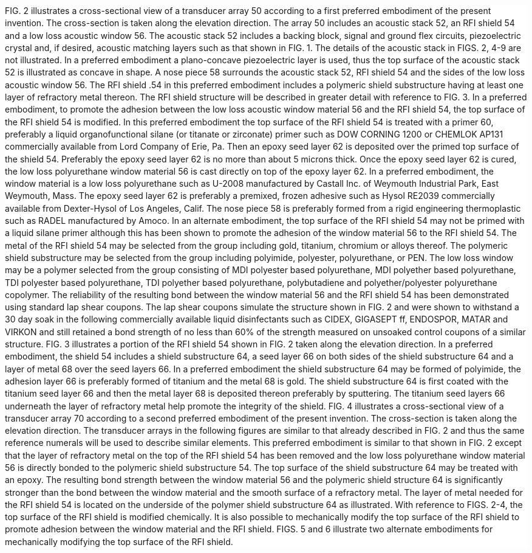 FIG. 2 illustrates a cross-sectional view of a transducer array 50 according to a first preferred embodiment of the present invention. The cross-section is taken along the elevation direction. The array 50 includes an acoustic stack 52, an RFI shield 54 and a low loss acoustic window 56. The acoustic stack 52 includes a backing block, signal and ground flex circuits, piezoelectric crystal and, if desired, acoustic matching layers such as that shown in FIG. 1. The details of the acoustic stack in FIGS. 2, 4-9 are not illustrated. In a preferred embodiment a plano-concave piezoelectric layer is used, thus the top surface of the acoustic stack 52 is illustrated as concave in shape. A nose piece 58 surrounds the acoustic stack 52, RFI shield 54 and the sides of the low loss acoustic window 56. The RFI shield .54 in this preferred embodiment includes a polymeric shield substructure having at least one layer of refractory metal thereon. The RFI shield structure will be described in greater detail with reference to FIG. 3. In a preferred embodiment, to promote the adhesion between the low loss acoustic window material 56 and the RFI shield 54, the top surface of the RFI shield 54 is modified. In this preferred embodiment the top surface of the RFI shield 54 is treated with a primer 60, preferably a liquid organofunctional silane (or titanate or zirconate) primer such as DOW CORNING 1200 or CHEMLOK AP131 commercially available from Lord Company of Erie, Pa. Then an epoxy seed layer 62 is deposited over the primed top surface of the shield 54. Preferably the epoxy seed layer 62 is no more than about 5 microns thick. Once the epoxy seed layer 62 is cured, the low loss polyurethane window material 56 is cast directly on top of the epoxy layer 62.
In a preferred embodiment, the window material is a low loss polyurethane such as U-2008 manufactured by Castall Inc. of Weymouth Industrial Park, East Weymouth, Mass. The epoxy seed layer 62 is preferably a premixed, frozen adhesive such as Hysol RE2039 commercially available from Dexter-Hysol of Los Angeles, Calif. The nose piece 58 is preferably formed from a rigid engineering thermoplastic such as RADEL manufactured by Amoco.
In an alternate embodiment, the top surface of the RFI shield 54 may not be primed with a liquid silane primer although this has been shown to promote the adhesion of the window material 56 to the RFI shield 54. The metal of the RFI shield 54 may be selected from the group including gold, titanium, chromium or alloys thereof. The polymeric shield substructure may be selected from the group including polyimide, polyester, polyurethane, or PEN. The low loss window may be a polymer selected from the group consisting of MDI polyester based polyurethane, MDI polyether based polyurethane, TDI polyester based polyurethane, TDI polyether based polyurethane, polybutadiene and polyether/polyester polyurethane copolymer.
The reliability of the resulting bond between the window material 56 and the RFI shield 54 has been demonstrated using standard lap shear coupons. The lap shear coupons simulate the structure shown in FIG. 2 and were shown to withstand a 30 day soak in the following commercially available liquid disinfectants such as CIDEX, GIGASEPT ff, ENDOSPOR, MATAR and VIRKON and still retained a bond strength of no less than 60% of the strength measured on unsoaked control coupons of a similar structure.
FIG. 3 illustrates a portion of the RFI shield 54 shown in FIG. 2 taken along the elevation direction. In a preferred embodiment, the shield 54 includes a shield substructure 64, a seed layer 66 on both sides of the shield substructure 64 and a layer of metal 68 over the seed layers 66. In a preferred embodiment the shield substructure 64 may be formed of polyimide, the adhesion layer 66 is preferably formed of titanium and the metal 68 is gold. The shield substructure 64 is first coated with the titanium seed layer 66 and then the metal layer 68 is deposited thereon preferably by sputtering. The titanium seed layers 66 underneath the layer of refractory metal help promote the integrity of the shield.
FIG. 4 illustrates a cross-sectional view of a transducer array 70 according to a second preferred embodiment of the present invention. The cross-section is taken along the elevation direction. The transducer arrays in the following figures are similar to that already described in FIG. 2 and thus the same reference numerals will be used to describe similar elements. This preferred embodiment is similar to that shown in FIG. 2 except that the layer of refractory metal on the top of the RFI shield 54 has been removed and the low loss polyurethane window material 56 is directly bonded to the polymeric shield substructure 54. The top surface of the shield substructure 64 may be treated with an epoxy. The resulting bond strength between the window material 56 and the polymeric shield structure 64 is significantly stronger than the bond between the window material and the smooth surface of a refractory metal. The layer of metal needed for the RFI shield 54 is located on the underside of the polymer shield substructure 64 as illustrated.
With reference to FIGS. 2-4, the top surface of the RFI shield is modified chemically. It is also possible to mechanically modify the top surface of the RFI shield to promote adhesion between the window material and the RFI shield. FIGS. 5 and 6 illustrate two alternate embodiments for mechanically modifying the top surface of the RFI shield.
